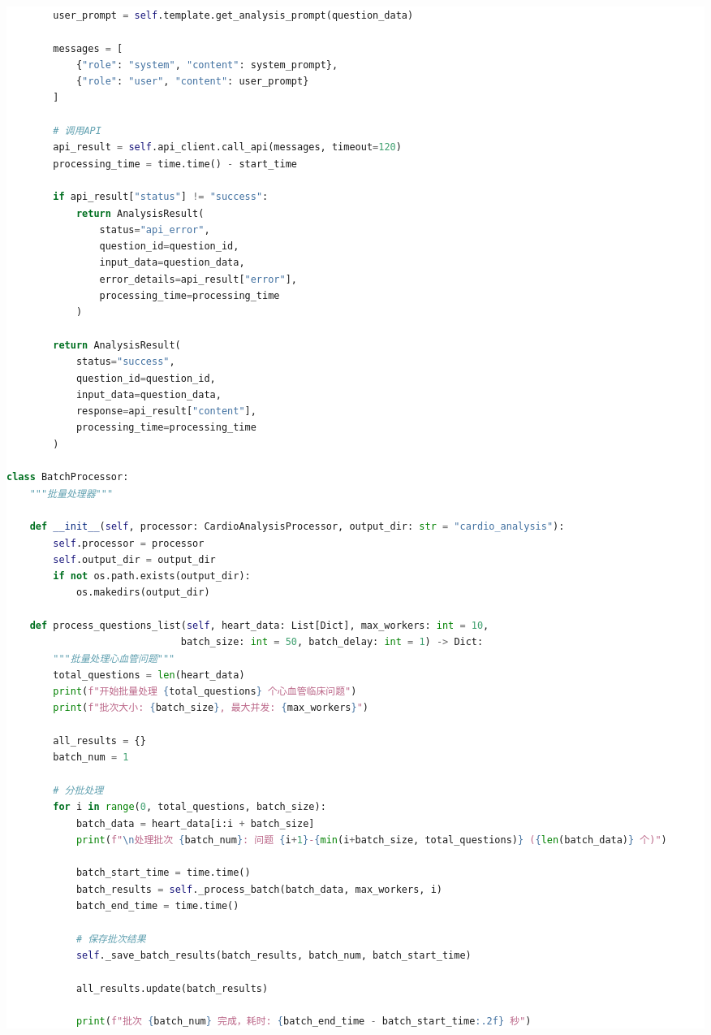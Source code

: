 ```python
        user_prompt = self.template.get_analysis_prompt(question_data)
  
        messages = [
            {"role": "system", "content": system_prompt},
            {"role": "user", "content": user_prompt}
        ]

        # 调用API
        api_result = self.api_client.call_api(messages, timeout=120)
        processing_time = time.time() - start_time

        if api_result["status"] != "success":
            return AnalysisResult(
                status="api_error",
                question_id=question_id,
                input_data=question_data,
                error_details=api_result["error"],
                processing_time=processing_time
            )

        return AnalysisResult(
            status="success",
            question_id=question_id,
            input_data=question_data,
            response=api_result["content"],
            processing_time=processing_time
        )

class BatchProcessor:
    """批量处理器"""

    def __init__(self, processor: CardioAnalysisProcessor, output_dir: str = "cardio_analysis"):
        self.processor = processor
        self.output_dir = output_dir
        if not os.path.exists(output_dir):
            os.makedirs(output_dir)

    def process_questions_list(self, heart_data: List[Dict], max_workers: int = 10, 
                              batch_size: int = 50, batch_delay: int = 1) -> Dict:
        """批量处理心血管问题"""
        total_questions = len(heart_data)
        print(f"开始批量处理 {total_questions} 个心血管临床问题")
        print(f"批次大小: {batch_size}, 最大并发: {max_workers}")

        all_results = {}
        batch_num = 1

        # 分批处理
        for i in range(0, total_questions, batch_size):
            batch_data = heart_data[i:i + batch_size]
            print(f"\n处理批次 {batch_num}: 问题 {i+1}-{min(i+batch_size, total_questions)} ({len(batch_data)} 个)")

            batch_start_time = time.time()
            batch_results = self._process_batch(batch_data, max_workers, i)
            batch_end_time = time.time()

            # 保存批次结果
            self._save_batch_results(batch_results, batch_num, batch_start_time)

            all_results.update(batch_results)

            print(f"批次 {batch_num} 完成，耗时: {batch_end_time - batch_start_time:.2f} 秒")
```